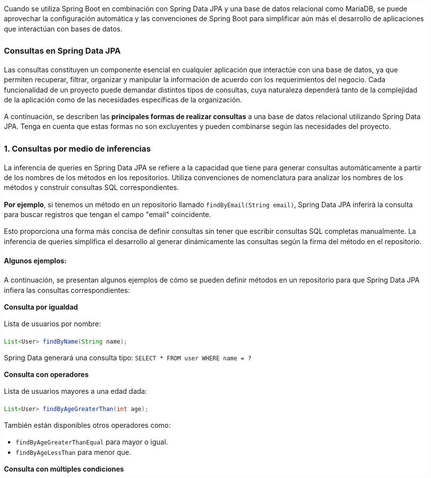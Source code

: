 Cuando se utiliza Spring Boot en combinación con Spring Data JPA y una base de datos relacional como MariaDB, se puede aprovechar la configuración automática y las convenciones de Spring Boot para simplificar aún más el desarrollo de aplicaciones que interactúan con bases de datos.

### Consultas en Spring Data JPA

Las consultas constituyen un componente esencial en cualquier aplicación que interactúe con una base de datos, ya que permiten recuperar, filtrar, organizar y manipular la información de acuerdo con los requerimientos del negocio. Cada funcionalidad de un proyecto puede demandar distintos tipos de consultas, cuya naturaleza dependerá tanto de la complejidad de la aplicación como de las necesidades específicas de la organización.

A continuación, se describen las **principales formas de realizar consultas** a una base de datos relacional utilizando Spring Data JPA. Tenga en cuenta que estas formas no son excluyentes y pueden combinarse según las necesidades del proyecto.

### 1. Consultas por medio de inferencias

La inferencia de queries en Spring Data JPA se refiere a la capacidad que tiene para generar consultas automáticamente a partir de los nombres de los métodos en los repositorios. Utiliza convenciones de nomenclatura para analizar los nombres de los métodos y construir consultas SQL correspondientes.

**Por ejemplo**, si tenemos un método en un repositorio llamado `findByEmail(String email)`, Spring Data JPA inferirá la consulta para buscar registros que tengan el campo "email" coincidente.

Esto proporciona una forma más concisa de definir consultas sin tener que escribir consultas SQL completas manualmente. La inferencia de queries simplifica el desarrollo al generar dinámicamente las consultas según la firma del método en el repositorio.

#### Algunos ejemplos:

A continuación, se presentan algunos ejemplos de cómo se pueden definir métodos en un repositorio para que Spring Data JPA infiera las consultas correspondientes:

**Consulta por igualdad**

Lista de usuarios por nombre:

```java
List<User> findByName(String name);
```
Spring Data generará una consulta tipo: `SELECT * FROM user WHERE name = ?`

**Consulta con operadores**

Lista de usuarios mayores a una edad dada:

```java
List<User> findByAgeGreaterThan(int age);
```

También están disponibles otros operadores como:

- `findByAgeGreaterThanEqual` para mayor o igual.
- `findByAgeLessThan` para menor que.

**Consulta con múltiples condiciones**
